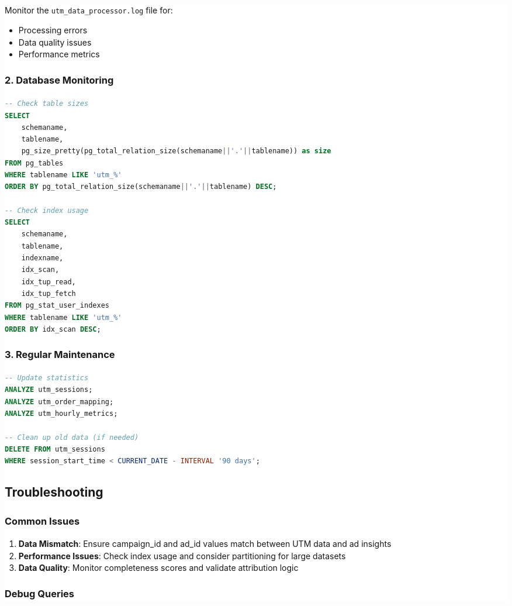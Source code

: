Monitor the `utm_data_processor.log` file for:
- Processing errors
- Data quality issues
- Performance metrics

### 2. Database Monitoring

```sql
-- Check table sizes
SELECT 
    schemaname,
    tablename,
    pg_size_pretty(pg_total_relation_size(schemaname||'.'||tablename)) as size
FROM pg_tables
WHERE tablename LIKE 'utm_%'
ORDER BY pg_total_relation_size(schemaname||'.'||tablename) DESC;

-- Check index usage
SELECT 
    schemaname,
    tablename,
    indexname,
    idx_scan,
    idx_tup_read,
    idx_tup_fetch
FROM pg_stat_user_indexes
WHERE tablename LIKE 'utm_%'
ORDER BY idx_scan DESC;
```

### 3. Regular Maintenance

```sql
-- Update statistics
ANALYZE utm_sessions;
ANALYZE utm_order_mapping;
ANALYZE utm_hourly_metrics;

-- Clean up old data (if needed)
DELETE FROM utm_sessions 
WHERE session_start_time < CURRENT_DATE - INTERVAL '90 days';
```

## Troubleshooting

### Common Issues

1. **Data Mismatch**: Ensure campaign_id and ad_id values match between UTM data and ad insights
2. **Performance Issues**: Check index usage and consider partitioning for large datasets
3. **Data Quality**: Monitor completeness scores and validate attribution logic

### Debug Queries
